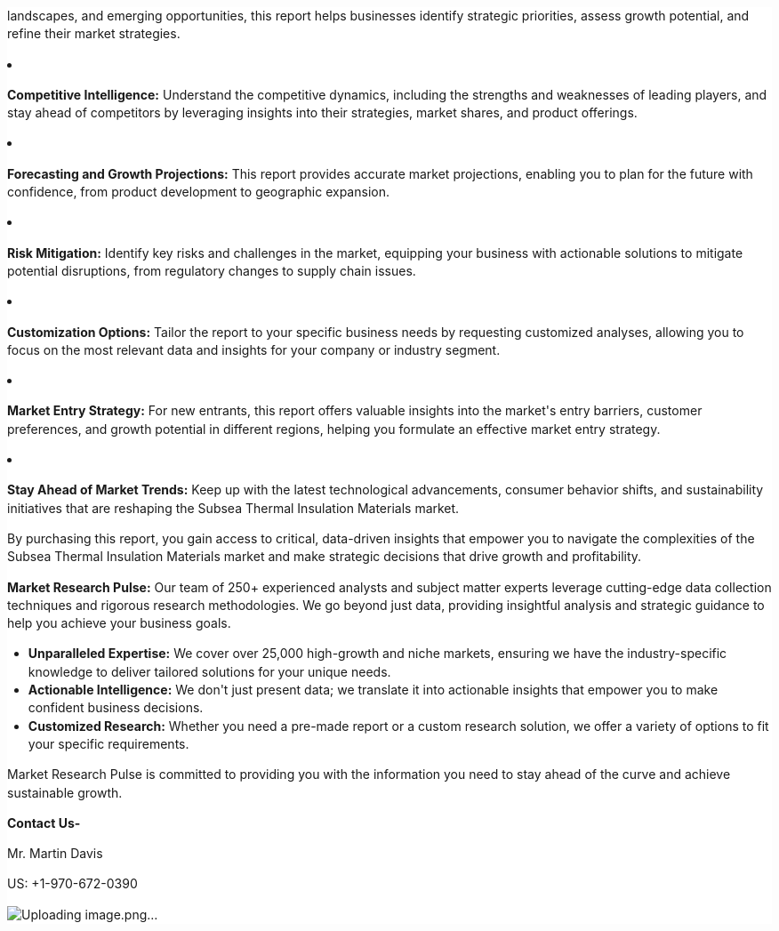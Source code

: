 landscapes, and emerging opportunities, this report helps businesses identify strategic priorities, assess growth potential, and refine their market strategies.</p></li><li><p><strong>Competitive Intelligence:</strong> Understand the competitive dynamics, including the strengths and weaknesses of leading players, and stay ahead of competitors by leveraging insights into their strategies, market shares, and product offerings.</p></li><li><p><strong>Forecasting and Growth Projections:</strong> This report provides accurate market projections, enabling you to plan for the future with confidence, from product development to geographic expansion.</p></li><li><p><strong>Risk Mitigation:</strong> Identify key risks and challenges in the market, equipping your business with actionable solutions to mitigate potential disruptions, from regulatory changes to supply chain issues.</p></li><li><p><strong>Customization Options:</strong> Tailor the report to your specific business needs by requesting customized analyses, allowing you to focus on the most relevant data and insights for your company or industry segment.</p></li><li><p><strong>Market Entry Strategy:</strong> For new entrants, this report offers valuable insights into the market's entry barriers, customer preferences, and growth potential in different regions, helping you formulate an effective market entry strategy.</p></li><li><p><strong>Stay Ahead of Market Trends:</strong> Keep up with the latest technological advancements, consumer behavior shifts, and sustainability initiatives that are reshaping the Subsea Thermal Insulation Materials market.</p></li></ol><p>By purchasing this report, you gain access to critical, data-driven insights that empower you to navigate the complexities of the Subsea Thermal Insulation Materials market and make strategic decisions that drive growth and profitability.</p><p><strong>Market Research Pulse:</strong>&nbsp;Our team of 250+ experienced analysts and subject matter experts leverage cutting-edge data collection techniques and rigorous research methodologies. We go beyond just data, providing insightful analysis and strategic guidance to help you achieve your business goals.</p><ul><li><strong>Unparalleled Expertise:</strong>&nbsp;We cover over 25,000 high-growth and niche markets, ensuring we have the industry-specific knowledge to deliver tailored solutions for your unique needs.</li><li><strong>Actionable Intelligence:</strong>&nbsp;We don't just present data; we translate it into actionable insights that empower you to make confident business decisions.</li><li><strong>Customized Research:</strong>&nbsp;Whether you need a pre-made report or a custom research solution, we offer a variety of options to fit your specific requirements.</li></ul><p>Market Research Pulse is committed to providing you with the information you need to stay ahead of the curve and achieve sustainable growth.</p><p><strong>Contact Us-</strong></p><p>Mr. Martin Davis</p><p>US: +1-970-672-0390</p>
![Uploading image.png…]()
